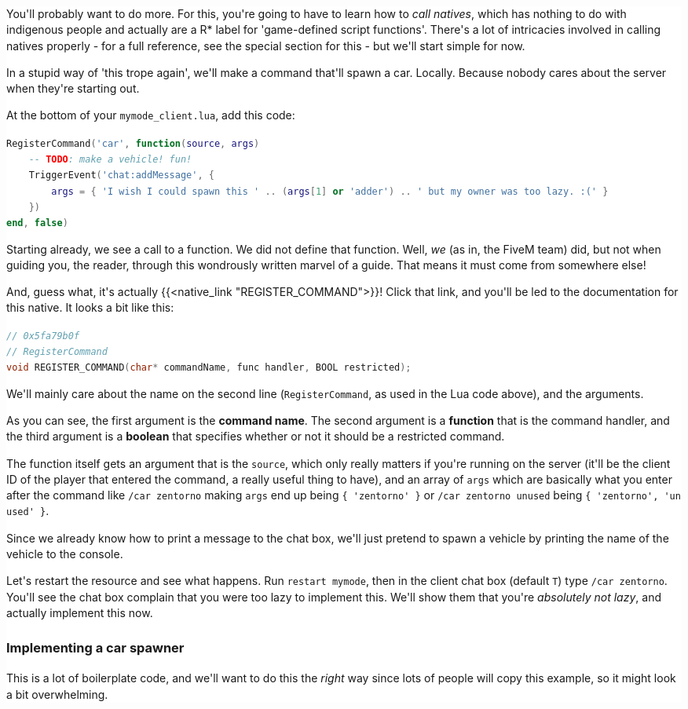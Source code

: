 You'll probably want to do more. For this, you're going to have to learn how to _call natives_, which has nothing to do with indigenous people and actually are a R* label for 'game-defined script functions'. There's a lot of intricacies involved in calling natives properly - for a full reference, see the special section for this - but we'll start simple for now.

In a stupid way of 'this trope again', we'll make a command that'll spawn a car. Locally. Because nobody cares about the server when they're starting out.

At the bottom of your `mymode_client.lua`, add this code:

```lua
RegisterCommand('car', function(source, args)
    -- TODO: make a vehicle! fun!
    TriggerEvent('chat:addMessage', {
        args = { 'I wish I could spawn this ' .. (args[1] or 'adder') .. ' but my owner was too lazy. :(' }
    })
end, false)
```

Starting already, we see a call to a function. We did not define that function. Well, _we_ (as in, the FiveM team) did, but not when guiding you, the reader, through this wondrously written marvel of a guide. That means it must come from somewhere else!

And, guess what, it's actually {{<native_link "REGISTER_COMMAND">}}! Click that link, and you'll be led to the documentation for this native. It looks a bit like this:

```c
// 0x5fa79b0f 
// RegisterCommand
void REGISTER_COMMAND(char* commandName, func handler, BOOL restricted);
```

We'll mainly care about the name on the second line (`RegisterCommand`, as used in the Lua code above), and the arguments.

As you can see, the first argument is the **command name**. The second argument is a **function** that is the command handler, and the third argument is a **boolean** that specifies whether or not it should be a restricted command.

The function itself gets an argument that is the `source`, which only really matters if you're running on the server (it'll be the client ID of the player that entered the command, a really useful thing to have), and an array of `args` which are basically what you enter after the command like `/car zentorno` making `args` end up being `{ 'zentorno' }` or `/car zentorno unused` being `{ 'zentorno', 'unused' }`.

Since we already know how to print a message to the chat box, we'll just pretend to spawn a vehicle by printing the name of the vehicle to the console.

Let's restart the resource and see what happens. Run `restart mymode`, then in the client chat box (default `T`) type `/car zentorno`. You'll see the chat box complain that you were too lazy to implement this. We'll show them that you're _absolutely not lazy_, and actually implement this now.

### Implementing a car spawner

This is a lot of boilerplate code, and we'll want to do this the _right_ way since lots of people will copy this example, so it might look a bit overwhelming.
